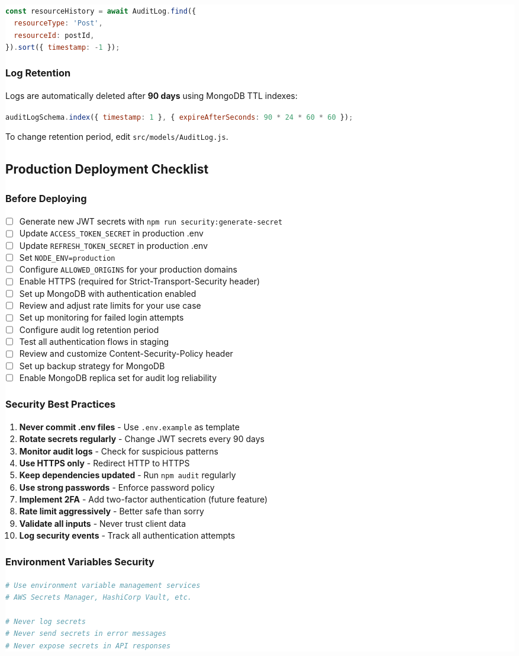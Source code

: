 ```javascript
const resourceHistory = await AuditLog.find({
  resourceType: 'Post',
  resourceId: postId,
}).sort({ timestamp: -1 });
```

### Log Retention

Logs are automatically deleted after **90 days** using MongoDB TTL indexes:

```javascript
auditLogSchema.index({ timestamp: 1 }, { expireAfterSeconds: 90 * 24 * 60 * 60 });
```

To change retention period, edit `src/models/AuditLog.js`.

## Production Deployment Checklist

### Before Deploying

- [ ] Generate new JWT secrets with `npm run security:generate-secret`
- [ ] Update `ACCESS_TOKEN_SECRET` in production .env
- [ ] Update `REFRESH_TOKEN_SECRET` in production .env
- [ ] Set `NODE_ENV=production`
- [ ] Configure `ALLOWED_ORIGINS` for your production domains
- [ ] Enable HTTPS (required for Strict-Transport-Security header)
- [ ] Set up MongoDB with authentication enabled
- [ ] Review and adjust rate limits for your use case
- [ ] Set up monitoring for failed login attempts
- [ ] Configure audit log retention period
- [ ] Test all authentication flows in staging
- [ ] Review and customize Content-Security-Policy header
- [ ] Set up backup strategy for MongoDB
- [ ] Enable MongoDB replica set for audit log reliability

### Security Best Practices

1. **Never commit .env files** - Use `.env.example` as template
2. **Rotate secrets regularly** - Change JWT secrets every 90 days
3. **Monitor audit logs** - Check for suspicious patterns
4. **Use HTTPS only** - Redirect HTTP to HTTPS
5. **Keep dependencies updated** - Run `npm audit` regularly
6. **Use strong passwords** - Enforce password policy
7. **Implement 2FA** - Add two-factor authentication (future feature)
8. **Rate limit aggressively** - Better safe than sorry
9. **Validate all inputs** - Never trust client data
10. **Log security events** - Track all authentication attempts

### Environment Variables Security

```bash
# Use environment variable management services
# AWS Secrets Manager, HashiCorp Vault, etc.

# Never log secrets
# Never send secrets in error messages
# Never expose secrets in API responses
```
